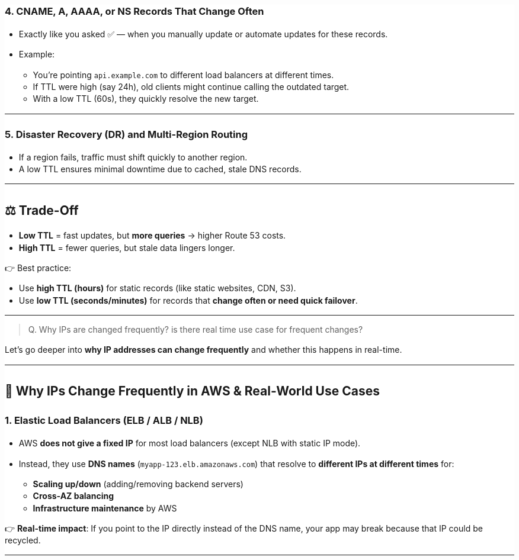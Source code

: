 ### 4. **CNAME, A, AAAA, or NS Records That Change Often**

* Exactly like you asked ✅ — when you manually update or automate updates for these records.
* Example:

  * You’re pointing `api.example.com` to different load balancers at different times.
  * If TTL were high (say 24h), old clients might continue calling the outdated target.
  * With a low TTL (60s), they quickly resolve the new target.

---

### 5. **Disaster Recovery (DR) and Multi-Region Routing**

* If a region fails, traffic must shift quickly to another region.
* A low TTL ensures minimal downtime due to cached, stale DNS records.

---

## ⚖️ Trade-Off

* **Low TTL** = fast updates, but **more queries** → higher Route 53 costs.
* **High TTL** = fewer queries, but stale data lingers longer.

👉 Best practice:

* Use **high TTL (hours)** for static records (like static websites, CDN, S3).
* Use **low TTL (seconds/minutes)** for records that **change often or need quick failover**.

---

> Q. Why IPs are changed frequently? is there real time use case for frequent changes?

Let’s go deeper into **why IP addresses can change frequently** and whether this happens in real-time.

---

## 🔄 Why IPs Change Frequently in AWS & Real-World Use Cases

### 1. **Elastic Load Balancers (ELB / ALB / NLB)**

* AWS **does not give a fixed IP** for most load balancers (except NLB with static IP mode).
* Instead, they use **DNS names** (`myapp-123.elb.amazonaws.com`) that resolve to **different IPs at different times** for:

  * **Scaling up/down** (adding/removing backend servers)
  * **Cross-AZ balancing**
  * **Infrastructure maintenance** by AWS

👉 **Real-time impact**: If you point to the IP directly instead of the DNS name, your app may break because that IP could be recycled.

---
